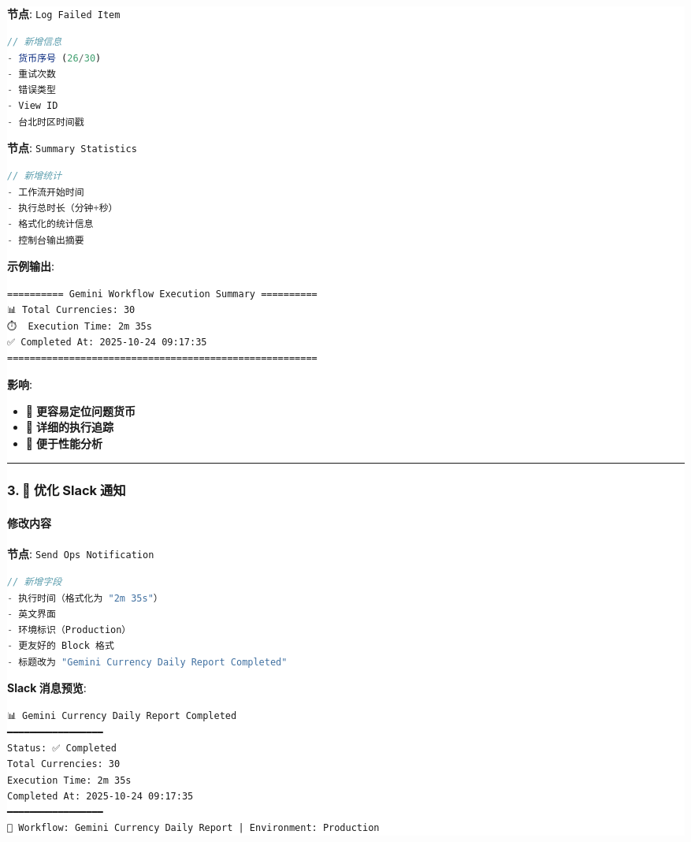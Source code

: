 **节点**: `Log Failed Item`
```javascript
// 新增信息
- 货币序号 (26/30)
- 重试次数
- 错误类型
- View ID
- 台北时区时间戳
```

**节点**: `Summary Statistics`
```javascript
// 新增统计
- 工作流开始时间
- 执行总时长（分钟+秒）
- 格式化的统计信息
- 控制台输出摘要
```

**示例输出**:
```
========== Gemini Workflow Execution Summary ==========
📊 Total Currencies: 30
⏱️  Execution Time: 2m 35s
✅ Completed At: 2025-10-24 09:17:35
=======================================================
```

**影响**:
- 🎯 **更容易定位问题货币**
- 🎯 **详细的执行追踪**
- 🎯 **便于性能分析**

---

### 3. 📢 优化 Slack 通知

#### 修改内容

**节点**: `Send Ops Notification`
```javascript
// 新增字段
- 执行时间（格式化为 "2m 35s"）
- 英文界面
- 环境标识（Production）
- 更友好的 Block 格式
- 标题改为 "Gemini Currency Daily Report Completed"
```

**Slack 消息预览**:
```
📊 Gemini Currency Daily Report Completed
━━━━━━━━━━━━━━━━━
Status: ✅ Completed
Total Currencies: 30
Execution Time: 2m 35s
Completed At: 2025-10-24 09:17:35
━━━━━━━━━━━━━━━━━
📌 Workflow: Gemini Currency Daily Report | Environment: Production
```
